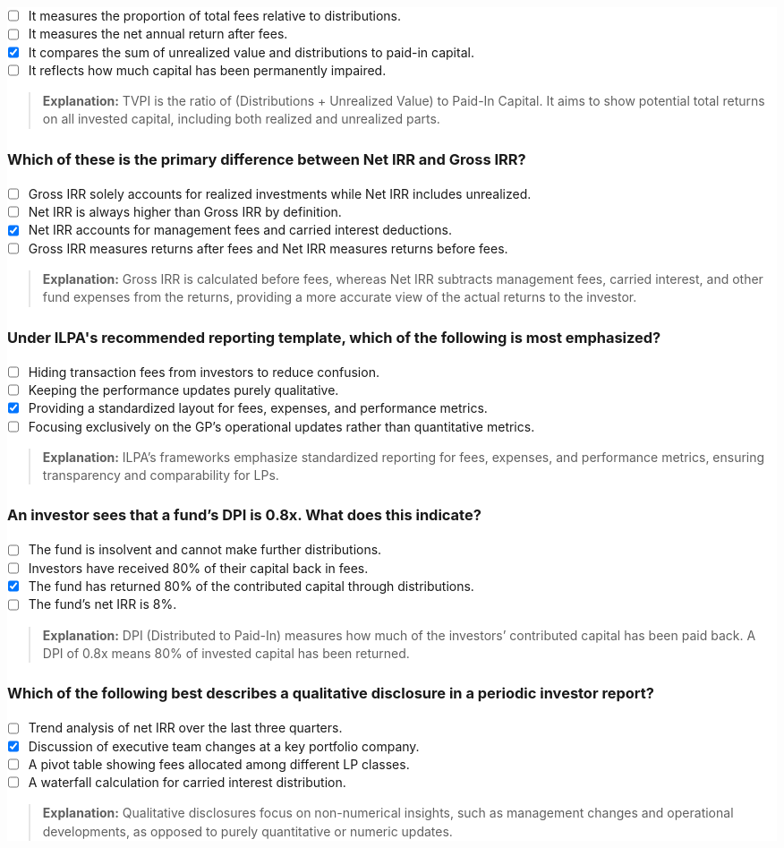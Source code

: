 - [ ] It measures the proportion of total fees relative to distributions.
- [ ] It measures the net annual return after fees.
- [x] It compares the sum of unrealized value and distributions to paid-in capital.
- [ ] It reflects how much capital has been permanently impaired.

> **Explanation:** TVPI is the ratio of (Distributions + Unrealized Value) to Paid-In Capital. It aims to show potential total returns on all invested capital, including both realized and unrealized parts.


### Which of these is the primary difference between Net IRR and Gross IRR?

- [ ] Gross IRR solely accounts for realized investments while Net IRR includes unrealized.
- [ ] Net IRR is always higher than Gross IRR by definition.
- [x] Net IRR accounts for management fees and carried interest deductions.
- [ ] Gross IRR measures returns after fees and Net IRR measures returns before fees.

> **Explanation:** Gross IRR is calculated before fees, whereas Net IRR subtracts management fees, carried interest, and other fund expenses from the returns, providing a more accurate view of the actual returns to the investor.


### Under ILPA's recommended reporting template, which of the following is most emphasized?

- [ ] Hiding transaction fees from investors to reduce confusion.
- [ ] Keeping the performance updates purely qualitative.
- [x] Providing a standardized layout for fees, expenses, and performance metrics.
- [ ] Focusing exclusively on the GP’s operational updates rather than quantitative metrics.

> **Explanation:** ILPA’s frameworks emphasize standardized reporting for fees, expenses, and performance metrics, ensuring transparency and comparability for LPs.


### An investor sees that a fund’s DPI is 0.8x. What does this indicate?

- [ ] The fund is insolvent and cannot make further distributions.
- [ ] Investors have received 80% of their capital back in fees.
- [x] The fund has returned 80% of the contributed capital through distributions.
- [ ] The fund’s net IRR is 8%.

> **Explanation:** DPI (Distributed to Paid-In) measures how much of the investors’ contributed capital has been paid back. A DPI of 0.8x means 80% of invested capital has been returned.


### Which of the following best describes a qualitative disclosure in a periodic investor report?

- [ ] Trend analysis of net IRR over the last three quarters.
- [x] Discussion of executive team changes at a key portfolio company.
- [ ] A pivot table showing fees allocated among different LP classes.
- [ ] A waterfall calculation for carried interest distribution.

> **Explanation:** Qualitative disclosures focus on non-numerical insights, such as management changes and operational developments, as opposed to purely quantitative or numeric updates.
